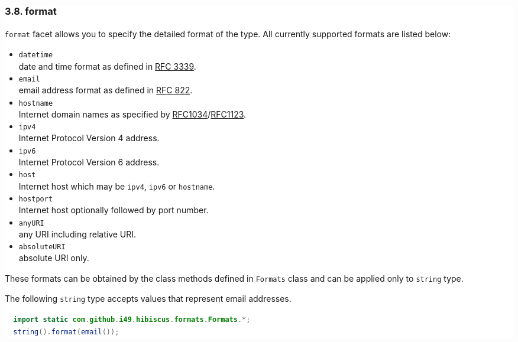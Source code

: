 ### 3.8. format
`format` facet allows you to specify the detailed format of the type.
All currently supported formats are listed below:
* `datetime`  
  date and time format as defined in [RFC 3339](http://www.ietf.org/rfc/rfc3339.txt).
* `email`  
  email address format as defined in [RFC 822](http://www.ietf.org/rfc/rfc822.txt).
* `hostname`  
  Internet domain names as specified by [RFC1034](http://www.ietf.org/rfc/rfc1034.txt)/[RFC1123](http://www.ietf.org/rfc/rfc1123.txt).
* `ipv4`  
  Internet Protocol Version 4 address.
* `ipv6`  
  Internet Protocol Version 6 address.
* `host`  
  Internet host which may be `ipv4`, `ipv6` or `hostname`.
* `hostport`  
  Internet host optionally followed by port number.
* `anyURI`  
  any URI including relative URI.
* `absoluteURI`  
  absolute URI only.

These formats can be obtained by the class methods defined in `Formats` class
and can be applied only to `string` type.


The following `string` type accepts values that represent email addresses.
```java
  import static com.github.i49.hibiscus.formats.Formats.*;
  string().format(email());
```
